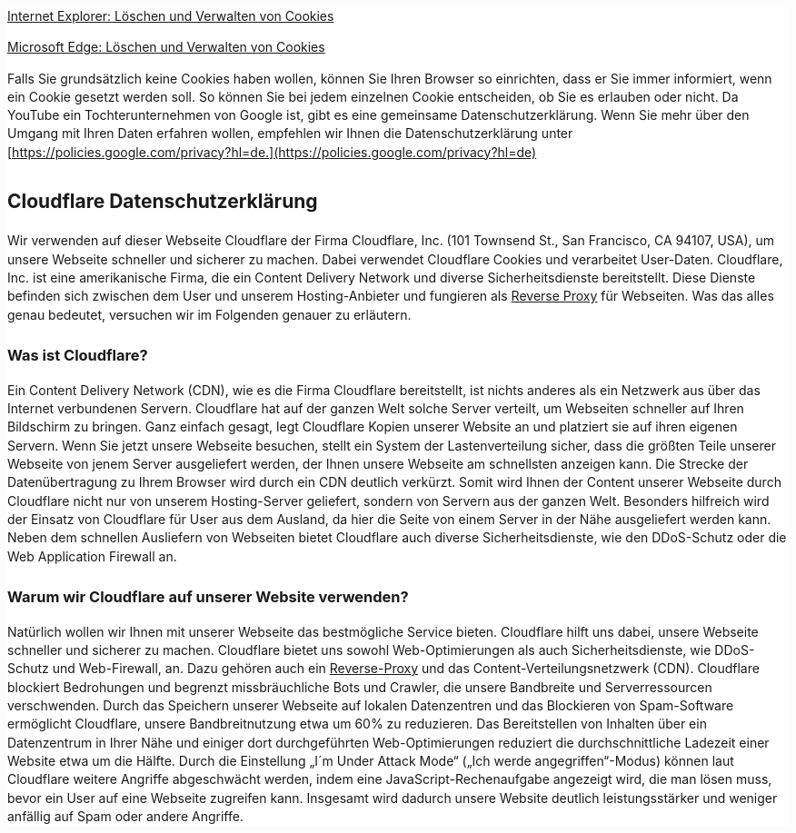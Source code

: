 [Internet Explorer: Löschen und Verwalten von Cookies](https://support.microsoft.com/de-at/help/17442/windows-internet-explorer-delete-manage-cookies?tid=311194399)

[Microsoft Edge: Löschen und Verwalten von Cookies](https://support.microsoft.com/de-at/help/4027947/windows-delete-cookies?tid=311194399')

Falls Sie grundsätzlich keine Cookies haben wollen, können Sie Ihren Browser so einrichten, dass er Sie immer informiert, wenn ein Cookie gesetzt werden soll. So können Sie bei jedem einzelnen Cookie entscheiden, ob Sie es erlauben oder nicht. Da YouTube ein Tochterunternehmen von Google ist, gibt es eine gemeinsame Datenschutzerklärung. Wenn Sie mehr über den Umgang mit Ihren Daten erfahren wollen, empfehlen wir Ihnen die Datenschutzerklärung unter
[https://policies.google.com/privacy?hl=de.](https://policies.google.com/privacy?hl=de)

## Cloudflare Datenschutzerklärung

Wir verwenden auf dieser Webseite Cloudflare der Firma Cloudflare, Inc. (101 Townsend St., San Francisco, CA 94107, USA), um unsere Webseite schneller und sicherer zu machen. Dabei verwendet Cloudflare Cookies und verarbeitet User-Daten. Cloudflare, Inc. ist eine amerikanische Firma, die ein Content Delivery Network und diverse Sicherheitsdienste bereitstellt. Diese Dienste befinden sich zwischen dem User und unserem Hosting-Anbieter und fungieren als
[Reverse Proxy](https://de.wikipedia.org/wiki/Reverse_Proxy)
für Webseiten. Was das alles genau bedeutet, versuchen wir im Folgenden genauer zu erläutern.

### Was ist Cloudflare?

Ein Content Delivery Network (CDN), wie es die Firma Cloudflare bereitstellt, ist nichts anderes als ein Netzwerk aus über das Internet verbundenen Servern. Cloudflare hat auf der ganzen Welt solche Server verteilt, um Webseiten schneller auf Ihren Bildschirm zu bringen. Ganz einfach gesagt, legt Cloudflare Kopien unserer Website an und platziert sie auf ihren eigenen Servern. Wenn Sie jetzt unsere Webseite besuchen, stellt ein System der Lastenverteilung sicher, dass die größten Teile unserer Webseite von jenem Server ausgeliefert werden, der Ihnen unsere Webseite am schnellsten anzeigen kann. Die Strecke der Datenübertragung zu Ihrem Browser wird durch ein CDN deutlich verkürzt. Somit wird Ihnen der Content unserer Webseite durch Cloudflare nicht nur von unserem Hosting-Server geliefert, sondern von Servern aus der ganzen Welt. Besonders hilfreich wird der Einsatz von Cloudflare für User aus dem Ausland, da hier die Seite von einem Server in der Nähe ausgeliefert werden kann. Neben dem schnellen Ausliefern von Webseiten bietet Cloudflare auch diverse Sicherheitsdienste, wie den DDoS-Schutz oder die Web Application Firewall an.

### Warum wir Cloudflare auf unserer Website verwenden?

Natürlich wollen wir Ihnen mit unserer Webseite das bestmögliche Service bieten. Cloudflare hilft uns dabei, unsere Webseite schneller und sicherer zu machen. Cloudflare bietet uns sowohl Web-Optimierungen als auch Sicherheitsdienste, wie DDoS-Schutz und Web-Firewall, an. Dazu gehören auch ein
[Reverse-Proxy](https://de.wikipedia.org/wiki/Reverse_Proxy)
und das Content-Verteilungsnetzwerk (CDN). Cloudflare blockiert Bedrohungen und begrenzt missbräuchliche Bots und Crawler, die unsere Bandbreite und Serverressourcen verschwenden. Durch das Speichern unserer Webseite auf lokalen Datenzentren und das Blockieren von Spam-Software ermöglicht Cloudflare, unsere Bandbreitnutzung etwa um 60% zu reduzieren. Das Bereitstellen von Inhalten über ein Datenzentrum in Ihrer Nähe und einiger dort durchgeführten Web-Optimierungen reduziert die durchschnittliche Ladezeit einer Website etwa um die Hälfte. Durch die Einstellung &bdquo;I&acute;m Under Attack Mode&ldquo; (&bdquo;Ich werde angegriffen&ldquo;-Modus) können laut Cloudflare weitere Angriffe abgeschwächt werden, indem eine JavaScript-Rechenaufgabe angezeigt wird, die man lösen muss, bevor ein User auf eine Webseite zugreifen kann. Insgesamt wird dadurch unsere Website deutlich leistungsstärker und weniger anfällig auf Spam oder andere Angriffe.

